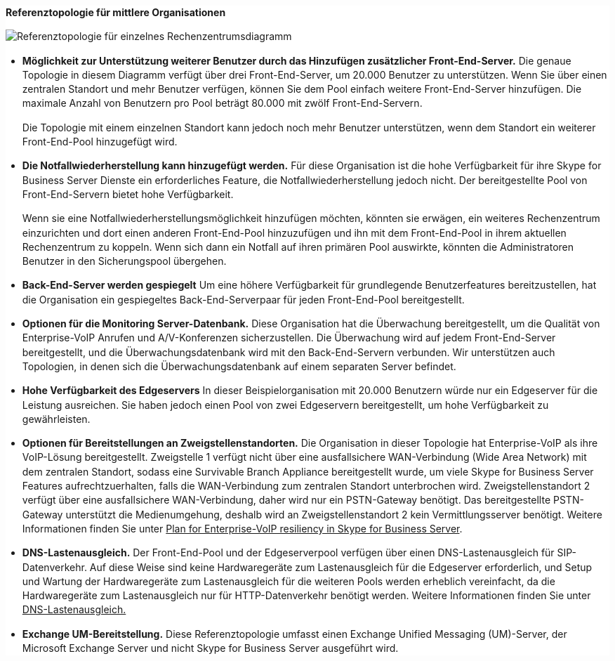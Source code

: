 **Referenztopologie für mittlere Organisationen**

![Referenztopologie für einzelnes Rechenzentrumsdiagramm](../../media/LyncServer2013_Planning_ReferenceTopologies_Topology2.jpg)

- **Möglichkeit zur Unterstützung weiterer Benutzer durch das Hinzufügen zusätzlicher Front-End-Server.** Die genaue Topologie in diesem Diagramm verfügt über drei Front-End-Server, um 20.000 Benutzer zu unterstützen. Wenn Sie über einen zentralen Standort und mehr Benutzer verfügen, können Sie dem Pool einfach weitere Front-End-Server hinzufügen. Die maximale Anzahl von Benutzern pro Pool beträgt 80.000 mit zwölf Front-End-Servern.

    Die Topologie mit einem einzelnen Standort kann jedoch noch mehr Benutzer unterstützen, wenn dem Standort ein weiterer Front-End-Pool hinzugefügt wird.

- **Die Notfallwiederherstellung kann hinzugefügt werden.** Für diese Organisation ist die hohe Verfügbarkeit für ihre Skype for Business Server Dienste ein erforderliches Feature, die Notfallwiederherstellung jedoch nicht. Der bereitgestellte Pool von Front-End-Servern bietet hohe Verfügbarkeit.

    Wenn sie eine Notfallwiederherstellungsmöglichkeit hinzufügen möchten, könnten sie erwägen, ein weiteres Rechenzentrum einzurichten und dort einen anderen Front-End-Pool hinzuzufügen und ihn mit dem Front-End-Pool in ihrem aktuellen Rechenzentrum zu koppeln. Wenn sich dann ein Notfall auf ihren primären Pool auswirkte, könnten die Administratoren Benutzer in den Sicherungspool übergehen.

- **Back-End-Server werden gespiegelt** Um eine höhere Verfügbarkeit für grundlegende Benutzerfeatures bereitzustellen, hat die Organisation ein gespiegeltes Back-End-Serverpaar für jeden Front-End-Pool bereitgestellt.

- **Optionen für die Monitoring Server-Datenbank.** Diese Organisation hat die Überwachung bereitgestellt, um die Qualität von Enterprise-VoIP Anrufen und A/V-Konferenzen sicherzustellen. Die Überwachung wird auf jedem Front-End-Server bereitgestellt, und die Überwachungsdatenbank wird mit den Back-End-Servern verbunden. Wir unterstützen auch Topologien, in denen sich die Überwachungsdatenbank auf einem separaten Server befindet.

- **Hohe Verfügbarkeit des Edgeservers** In dieser Beispielorganisation mit 20.000 Benutzern würde nur ein Edgeserver für die Leistung ausreichen. Sie haben jedoch einen Pool von zwei Edgeservern bereitgestellt, um hohe Verfügbarkeit zu gewährleisten.

- **Optionen für Bereitstellungen an Zweigstellenstandorten.** Die Organisation in dieser Topologie hat Enterprise-VoIP als ihre VoIP-Lösung bereitgestellt. Zweigstelle 1 verfügt nicht über eine ausfallsichere WAN-Verbindung (Wide Area Network) mit dem zentralen Standort, sodass eine Survivable Branch Appliance bereitgestellt wurde, um viele Skype for Business Server Features aufrechtzuerhalten, falls die WAN-Verbindung zum zentralen Standort unterbrochen wird. Zweigstellenstandort 2 verfügt über eine ausfallsichere WAN-Verbindung, daher wird nur ein PSTN-Gateway benötigt. Das bereitgestellte PSTN-Gateway unterstützt die Medienumgehung, deshalb wird an Zweigstellenstandort 2 kein Vermittlungsserver benötigt. Weitere Informationen finden Sie unter [Plan for Enterprise-VoIP resiliency in Skype for Business Server](../../plan-your-deployment/enterprise-voice-solution/enterprise-voice-resiliency.md).

- **DNS-Lastenausgleich.** Der Front-End-Pool und der Edgeserverpool verfügen über einen DNS-Lastenausgleich für SIP-Datenverkehr. Auf diese Weise sind keine Hardwaregeräte zum Lastenausgleich für die Edgeserver erforderlich, und Setup und Wartung der Hardwaregeräte zum Lastenausgleich für die weiteren Pools werden erheblich vereinfacht, da die Hardwaregeräte zum Lastenausgleich nur für HTTP-Datenverkehr benötigt werden. Weitere Informationen finden Sie unter [DNS-Lastenausgleich.](../../plan-your-deployment/network-requirements/load-balancing.md#BKMK_DNSLoadBalancing)

- **Exchange UM-Bereitstellung.** Diese Referenztopologie umfasst einen Exchange Unified Messaging (UM)-Server, der Microsoft Exchange Server und nicht Skype for Business Server ausgeführt wird.
